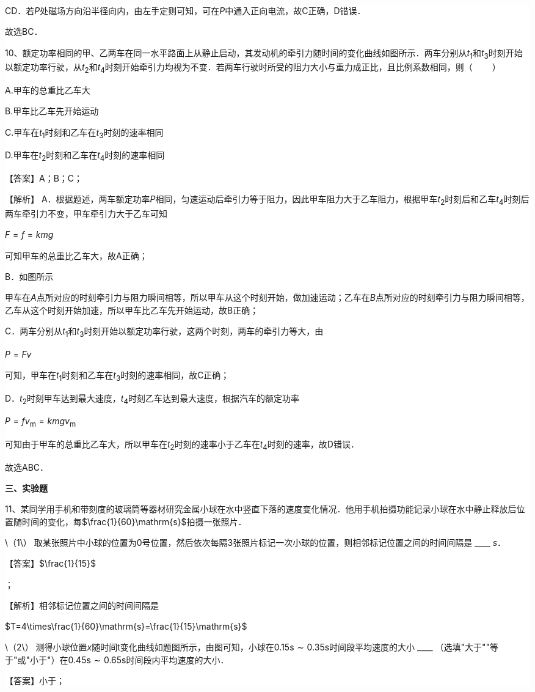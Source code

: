 CD．若$P$处磁场方向沿半径向内，由左手定则可知，可在$P$中通入正向电流，故C正确，D错误．

故选BC．

10、额定功率相同的甲、乙两车在同一水平路面上从静止启动，其发动机的牵引力随时间的变化曲线如图所示．两车分别从$t_{1}$和$t_{3}$时刻开始以额定功率行驶，从$t_{2}$和$t_{4}$时刻开始牵引力均视为不变．若两车行驶时所受的阻力大小与重力成正比，且比例系数相同，则$（\qquad）$

A.甲车的总重比乙车大

B.甲车比乙车先开始运动

C.甲车在$t_{1}$时刻和乙车在$t_{3}$时刻的速率相同

D.甲车在$t_{2}$时刻和乙车在$t_{4}$时刻的速率相同

【答案】A；B；C；

【解析】
A．根据题述，两车额定功率$P$相同，匀速运动后牵引力等于阻力，因此甲车阻力大于乙车阻力，根据甲车$t_{2}$时刻后和乙车$t_{4}$时刻后两车牵引力不变，甲车牵引力大于乙车可知

$F=f=kmg$

可知甲车的总重比乙车大，故A正确；

B．如图所示

甲车在$A$点所对应的时刻牵引力与阻力瞬间相等，所以甲车从这个时刻开始，做加速运动；乙车在$B$点所对应的时刻牵引力与阻力瞬间相等，乙车从这个时刻开始加速，所以甲车比乙车先开始运动，故B正确；

C．两车分别从$t_{1}$和$t_{3}$时刻开始以额定功率行驶，这两个时刻，两车的牵引力等大，由

$P=Fv$

可知，甲车在$t_{1}$时刻和乙车在$t_{3}$时刻的速率相同，故C正确；

D．$t_{2}$时刻甲车达到最大速度，$t_{4}$时刻乙车达到最大速度，根据汽车的额定功率

$P=fv_{\mathrm{m}}=kmgv_{\mathrm{m}}$

可知由于甲车的总重比乙车大，所以甲车在$t_{2}$时刻的速率小于乙车在$t_{4}$时刻的速率，故D错误．

故选ABC．

**三、实验题**

11、某同学用手机和带刻度的玻璃筒等器材研究金属小球在水中竖直下落的速度变化情况．他用手机拍摄功能记录小球在水中静止释放后位置随时间的变化，每$\frac{1}{60}\mathrm{s}$拍摄一张照片．

\（1\）
取某张照片中小球的位置为$0$号位置，然后依次每隔$3$张照片标记一次小球的位置，则相邻标记位置之间的时间间隔是 ____ $s$．

【答案】$\frac{1}{15}$

；

【解析】相邻标记位置之间的时间间隔是

$T=4\times\frac{1}{60}\mathrm{s}=\frac{1}{15}\mathrm{s}$

\（2\）
测得小球位置$x$随时间t变化曲线如题图所示，由图可知，小球在$0.15\mathrm{s}\sim0.35\mathrm{s}$时间段平均速度的大小 ____ （选填"大于""等于"或"小于"）在$0.45\mathrm{s}\sim0.65\mathrm{s}$时间段内平均速度的大小．

【答案】小于；
